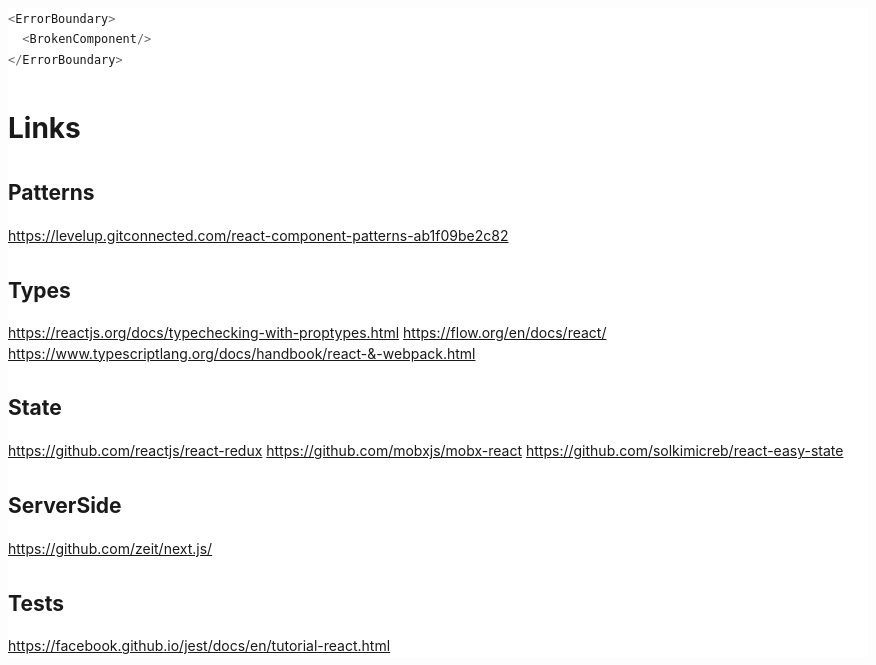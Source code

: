 ```js
<ErrorBoundary>
  <BrokenComponent/>
</ErrorBoundary>
```

# Links

## Patterns

https://levelup.gitconnected.com/react-component-patterns-ab1f09be2c82

## Types

https://reactjs.org/docs/typechecking-with-proptypes.html
https://flow.org/en/docs/react/
https://www.typescriptlang.org/docs/handbook/react-&-webpack.html

## State

https://github.com/reactjs/react-redux
https://github.com/mobxjs/mobx-react
https://github.com/solkimicreb/react-easy-state

## ServerSide

https://github.com/zeit/next.js/

## Tests

https://facebook.github.io/jest/docs/en/tutorial-react.html